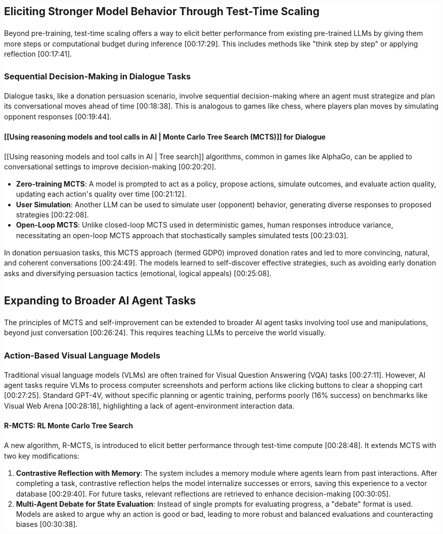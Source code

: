 ## Eliciting Stronger Model Behavior Through Test-Time Scaling

Beyond pre-training, test-time scaling offers a way to elicit better performance from existing pre-trained LLMs by giving them more steps or computational budget during inference <a class="yt-timestamp" data-t="00:17:29">[00:17:29]</a>. This includes methods like "think step by step" or applying reflection <a class="yt-timestamp" data-t="00:17:41">[00:17:41]</a>.

### Sequential Decision-Making in Dialogue Tasks
Dialogue tasks, like a donation persuasion scenario, involve sequential decision-making where an agent must strategize and plan its conversational moves ahead of time <a class="yt-timestamp" data-t="00:18:38">[00:18:38]</a>. This is analogous to games like chess, where players plan moves by simulating opponent responses <a class="yt-timestamp" data-t="00:19:44">[00:19:44]</a>.

#### [[Using reasoning models and tool calls in AI | Monte Carlo Tree Search (MCTS)]] for Dialogue
[[Using reasoning models and tool calls in AI | Tree search]] algorithms, common in games like AlphaGo, can be applied to conversational settings to improve decision-making <a class="yt-timestamp" data-t="00:20:20">[00:20:20]</a>.
*   **Zero-training MCTS**: A model is prompted to act as a policy, propose actions, simulate outcomes, and evaluate action quality, updating each action's quality over time <a class="yt-timestamp" data-t="00:21:12">[00:21:12]</a>.
*   **User Simulation**: Another LLM can be used to simulate user (opponent) behavior, generating diverse responses to proposed strategies <a class="yt-timestamp" data-t="00:22:08">[00:22:08]</a>.
*   **Open-Loop MCTS**: Unlike closed-loop MCTS used in deterministic games, human responses introduce variance, necessitating an open-loop MCTS approach that stochastically samples simulated tests <a class="yt-timestamp" data-t="00:23:03">[00:23:03]</a>.

In donation persuasion tasks, this MCTS approach (termed GDP0) improved donation rates and led to more convincing, natural, and coherent conversations <a class="yt-timestamp" data-t="00:24:49">[00:24:49]</a>. The models learned to self-discover effective strategies, such as avoiding early donation asks and diversifying persuasion tactics (emotional, logical appeals) <a class="yt-timestamp" data-t="00:25:08">[00:25:08]</a>.

## Expanding to Broader AI Agent Tasks

The principles of MCTS and self-improvement can be extended to broader AI agent tasks involving tool use and manipulations, beyond just conversation <a class="yt-timestamp" data-t="00:26:24">[00:26:24]</a>. This requires teaching LLMs to perceive the world visually.

### Action-Based Visual Language Models
Traditional visual language models (VLMs) are often trained for Visual Question Answering (VQA) tasks <a class="yt-timestamp" data-t="00:27:11">[00:27:11]</a>. However, AI agent tasks require VLMs to process computer screenshots and perform actions like clicking buttons to clear a shopping cart <a class="yt-timestamp" data-t="00:27:25">[00:27:25]</a>. Standard GPT-4V, without specific planning or agentic training, performs poorly (16% success) on benchmarks like Visual Web Arena <a class="yt-timestamp" data-t="00:28:18">[00:28:18]</a>, highlighting a lack of agent-environment interaction data.

#### R-MCTS: RL Monte Carlo Tree Search
A new algorithm, R-MCTS, is introduced to elicit better performance through test-time compute <a class="yt-timestamp" data-t="00:28:48">[00:28:48]</a>. It extends MCTS with two key modifications:
1.  **Contrastive Reflection with Memory**: The system includes a memory module where agents learn from past interactions. After completing a task, contrastive reflection helps the model internalize successes or errors, saving this experience to a vector database <a class="yt-timestamp" data-t="00:29:40">[00:29:40]</a>. For future tasks, relevant reflections are retrieved to enhance decision-making <a class="yt-timestamp" data-t="00:30:05">[00:30:05]</a>.
2.  **Multi-Agent Debate for State Evaluation**: Instead of single prompts for evaluating progress, a "debate" format is used. Models are asked to argue why an action is good or bad, leading to more robust and balanced evaluations and counteracting biases <a class="yt-timestamp" data-t="00:30:38">[00:30:38]</a>.
